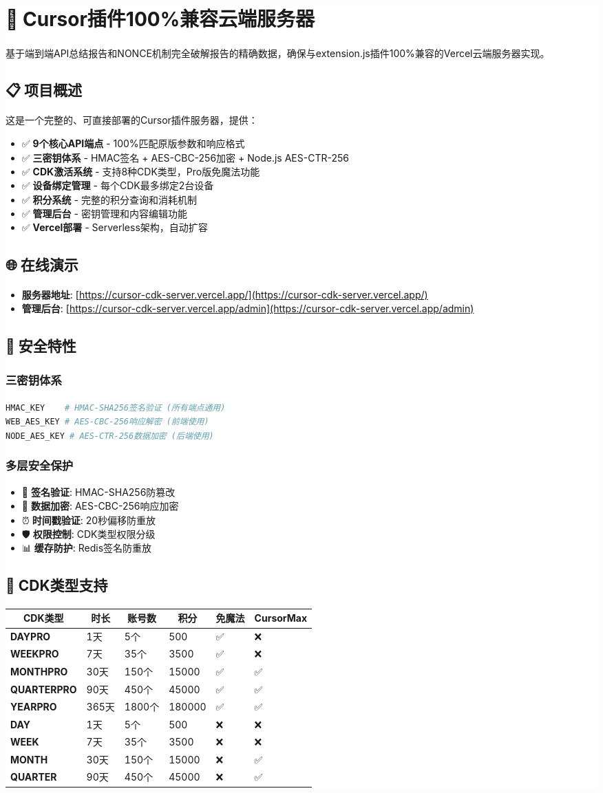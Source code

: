 # 🚀 Cursor插件100%兼容云端服务器

基于端到端API总结报告和NONCE机制完全破解报告的精确数据，确保与extension.js插件100%兼容的Vercel云端服务器实现。

## 📋 **项目概述**

这是一个完整的、可直接部署的Cursor插件服务器，提供：

- ✅ **9个核心API端点** - 100%匹配原版参数和响应格式
- ✅ **三密钥体系** - HMAC签名 + AES-CBC-256加密 + Node.js AES-CTR-256
- ✅ **CDK激活系统** - 支持8种CDK类型，Pro版免魔法功能
- ✅ **设备绑定管理** - 每个CDK最多绑定2台设备
- ✅ **积分系统** - 完整的积分查询和消耗机制
- ✅ **管理后台** - 密钥管理和内容编辑功能
- ✅ **Vercel部署** - Serverless架构，自动扩容

## 🌐 **在线演示**

- **服务器地址**: [https://cursor-cdk-server.vercel.app/](https://cursor-cdk-server.vercel.app/)
- **管理后台**: [https://cursor-cdk-server.vercel.app/admin](https://cursor-cdk-server.vercel.app/admin)

## 🔐 **安全特性**

### **三密钥体系**
```bash
HMAC_KEY    # HMAC-SHA256签名验证 (所有端点通用)
WEB_AES_KEY # AES-CBC-256响应解密 (前端使用)
NODE_AES_KEY # AES-CTR-256数据加密 (后端使用)
```

### **多层安全保护**
- 🔏 **签名验证**: HMAC-SHA256防篡改
- 🔐 **数据加密**: AES-CBC-256响应加密
- ⏰ **时间戳验证**: 20秒偏移防重放
- 🛡️ **权限控制**: CDK类型权限分级
- 📊 **缓存防护**: Redis签名防重放

## 🎯 **CDK类型支持**

| CDK类型 | 时长 | 账号数 | 积分 | 免魔法 | CursorMax |
|---------|------|--------|------|--------|-----------|
| **DAYPRO** | 1天 | 5个 | 500 | ✅ | ❌ |
| **WEEKPRO** | 7天 | 35个 | 3500 | ✅ | ❌ |
| **MONTHPRO** | 30天 | 150个 | 15000 | ✅ | ✅ |
| **QUARTERPRO** | 90天 | 450个 | 45000 | ✅ | ✅ |
| **YEARPRO** | 365天 | 1800个 | 180000 | ✅ | ✅ |
| **DAY** | 1天 | 5个 | 500 | ❌ | ❌ |
| **WEEK** | 7天 | 35个 | 3500 | ❌ | ❌ |
| **MONTH** | 30天 | 150个 | 15000 | ❌ | ✅ |
| **QUARTER** | 90天 | 450个 | 45000 | ❌ | ✅ |
